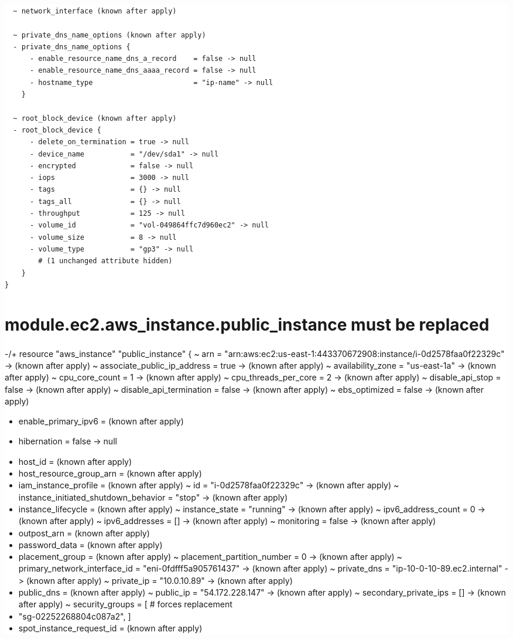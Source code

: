       ~ network_interface (known after apply)

      ~ private_dns_name_options (known after apply)
      - private_dns_name_options {
          - enable_resource_name_dns_a_record    = false -> null
          - enable_resource_name_dns_aaaa_record = false -> null
          - hostname_type                        = "ip-name" -> null
        }

      ~ root_block_device (known after apply)
      - root_block_device {
          - delete_on_termination = true -> null
          - device_name           = "/dev/sda1" -> null
          - encrypted             = false -> null
          - iops                  = 3000 -> null
          - tags                  = {} -> null
          - tags_all              = {} -> null
          - throughput            = 125 -> null
          - volume_id             = "vol-049864ffc7d960ec2" -> null
          - volume_size           = 8 -> null
          - volume_type           = "gp3" -> null
            # (1 unchanged attribute hidden)
        }
    }

# module.ec2.aws_instance.public_instance must be replaced
-/+ resource "aws_instance" "public_instance" {
~ arn                                  = "arn:aws:ec2:us-east-1:443370672908:instance/i-0d2578faa0f22329c" -> (known after apply)
~ associate_public_ip_address          = true -> (known after apply)
~ availability_zone                    = "us-east-1a" -> (known after apply)
~ cpu_core_count                       = 1 -> (known after apply)
~ cpu_threads_per_core                 = 2 -> (known after apply)
~ disable_api_stop                     = false -> (known after apply)
~ disable_api_termination              = false -> (known after apply)
~ ebs_optimized                        = false -> (known after apply)
+ enable_primary_ipv6                  = (known after apply)
- hibernation                          = false -> null
+ host_id                              = (known after apply)
+ host_resource_group_arn              = (known after apply)
+ iam_instance_profile                 = (known after apply)
~ id                                   = "i-0d2578faa0f22329c" -> (known after apply)
~ instance_initiated_shutdown_behavior = "stop" -> (known after apply)
+ instance_lifecycle                   = (known after apply)
~ instance_state                       = "running" -> (known after apply)
~ ipv6_address_count                   = 0 -> (known after apply)
~ ipv6_addresses                       = [] -> (known after apply)
~ monitoring                           = false -> (known after apply)
+ outpost_arn                          = (known after apply)
+ password_data                        = (known after apply)
+ placement_group                      = (known after apply)
~ placement_partition_number           = 0 -> (known after apply)
~ primary_network_interface_id         = "eni-0fdfff5a905761437" -> (known after apply)
~ private_dns                          = "ip-10-0-10-89.ec2.internal" -> (known after apply)
~ private_ip                           = "10.0.10.89" -> (known after apply)
+ public_dns                           = (known after apply)
~ public_ip                            = "54.172.228.147" -> (known after apply)
~ secondary_private_ips                = [] -> (known after apply)
~ security_groups                      = [ # forces replacement
+ "sg-02252268804c087a2",
]
+ spot_instance_request_id             = (known after apply)